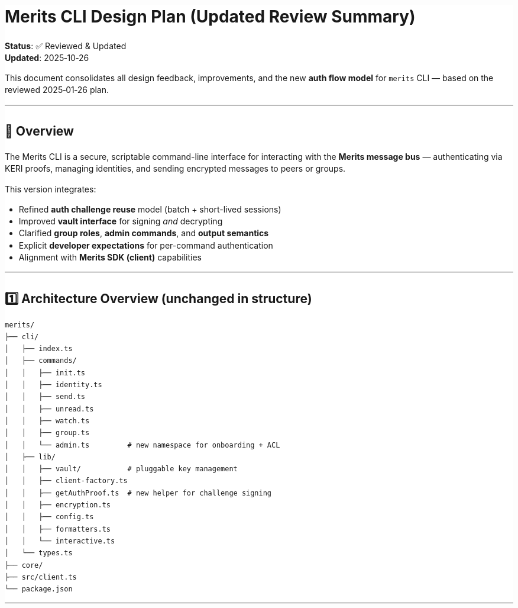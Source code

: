 # Merits CLI Design Plan (Updated Review Summary)

**Status**: ✅ Reviewed & Updated  
**Updated**: 2025‑10‑26

This document consolidates all design feedback, improvements, and the new **auth flow model** for `merits` CLI — based on the reviewed 2025‑01‑26 plan.

---

## 🔷 Overview

The Merits CLI is a secure, scriptable command-line interface for interacting with the **Merits message bus** — authenticating via KERI proofs, managing identities, and sending encrypted messages to peers or groups.

This version integrates:
- Refined **auth challenge reuse** model (batch + short-lived sessions)
- Improved **vault interface** for signing *and* decrypting
- Clarified **group roles**, **admin commands**, and **output semantics**
- Explicit **developer expectations** for per-command authentication
- Alignment with **Merits SDK (client)** capabilities

---

## 1️⃣ Architecture Overview (unchanged in structure)

```
merits/
├── cli/
│   ├── index.ts
│   ├── commands/
│   │   ├── init.ts
│   │   ├── identity.ts
│   │   ├── send.ts
│   │   ├── unread.ts
│   │   ├── watch.ts
│   │   ├── group.ts
│   │   └── admin.ts         # new namespace for onboarding + ACL
│   ├── lib/
│   │   ├── vault/           # pluggable key management
│   │   ├── client-factory.ts
│   │   ├── getAuthProof.ts  # new helper for challenge signing
│   │   ├── encryption.ts
│   │   ├── config.ts
│   │   ├── formatters.ts
│   │   └── interactive.ts
│   └── types.ts
├── core/
├── src/client.ts
└── package.json
```

---